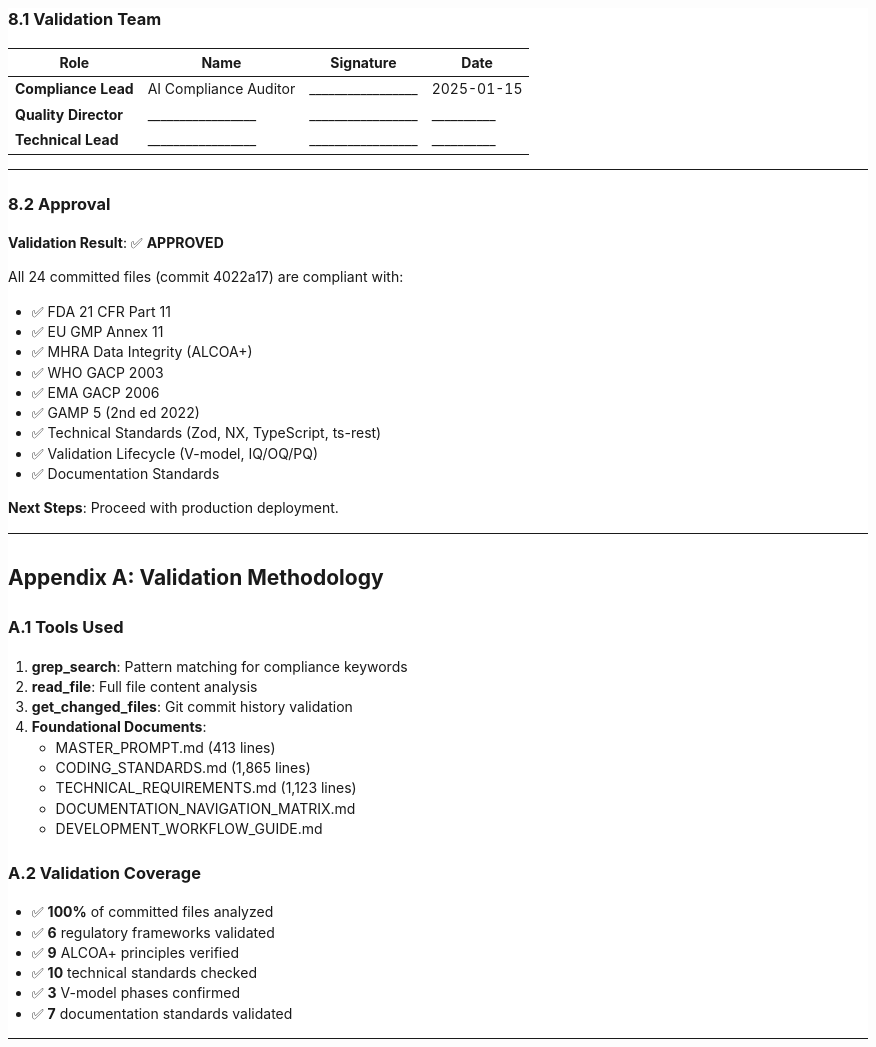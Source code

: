 ### 8.1 Validation Team

| Role | Name | Signature | Date |
|------|------|-----------|------|
| **Compliance Lead** | AI Compliance Auditor | _________________ | 2025-01-15 |
| **Quality Director** | _________________ | _________________ | __________ |
| **Technical Lead** | _________________ | _________________ | __________ |

---

### 8.2 Approval

**Validation Result**: ✅ **APPROVED**

All 24 committed files (commit 4022a17) are compliant with:
- ✅ FDA 21 CFR Part 11
- ✅ EU GMP Annex 11
- ✅ MHRA Data Integrity (ALCOA+)
- ✅ WHO GACP 2003
- ✅ EMA GACP 2006
- ✅ GAMP 5 (2nd ed 2022)
- ✅ Technical Standards (Zod, NX, TypeScript, ts-rest)
- ✅ Validation Lifecycle (V-model, IQ/OQ/PQ)
- ✅ Documentation Standards

**Next Steps**: Proceed with production deployment.

---

## Appendix A: Validation Methodology

### A.1 Tools Used

1. **grep_search**: Pattern matching for compliance keywords
2. **read_file**: Full file content analysis
3. **get_changed_files**: Git commit history validation
4. **Foundational Documents**:
   - MASTER_PROMPT.md (413 lines)
   - CODING_STANDARDS.md (1,865 lines)
   - TECHNICAL_REQUIREMENTS.md (1,123 lines)
   - DOCUMENTATION_NAVIGATION_MATRIX.md
   - DEVELOPMENT_WORKFLOW_GUIDE.md

### A.2 Validation Coverage

- ✅ **100%** of committed files analyzed
- ✅ **6** regulatory frameworks validated
- ✅ **9** ALCOA+ principles verified
- ✅ **10** technical standards checked
- ✅ **3** V-model phases confirmed
- ✅ **7** documentation standards validated

---